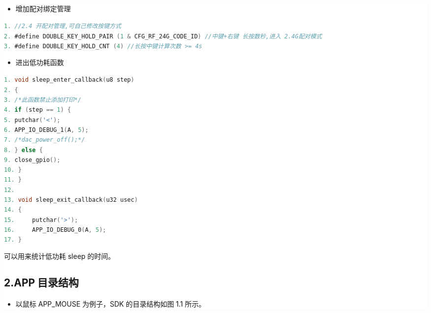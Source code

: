 * 增加配对绑定管理
```C
1. //2.4 开配对管理,可自己修改按键方式
2. #define DOUBLE_KEY_HOLD_PAIR (1 & CFG_RF_24G_CODE_ID) //中键+右键 长按数秒,进入 2.4G配对模式
3. #define DOUBLE_KEY_HOLD_CNT (4) //长按中键计算次数 >= 4s
```

* 进出低功耗函数
```C
1. void sleep_enter_callback(u8 step)
2. {
3. /*此函数禁止添加打印*/
4. if (step == 1) {
5. putchar('<');
6. APP_IO_DEBUG_1(A, 5);
7. /*dac_power_off();*/
8. } else {
9. close_gpio();
10. }
11. }
12.
13. void sleep_exit_callback(u32 usec)
14. {
15. 	putchar('>');
16. 	APP_IO_DEBUG_0(A, 5);
17. }
```
可以用来统计低功耗 sleep 的时间。

## 2.APP 目录结构

 * 以鼠标 APP_MOUSE 为例子，SDK 的目录结构如图 1.1 所示。